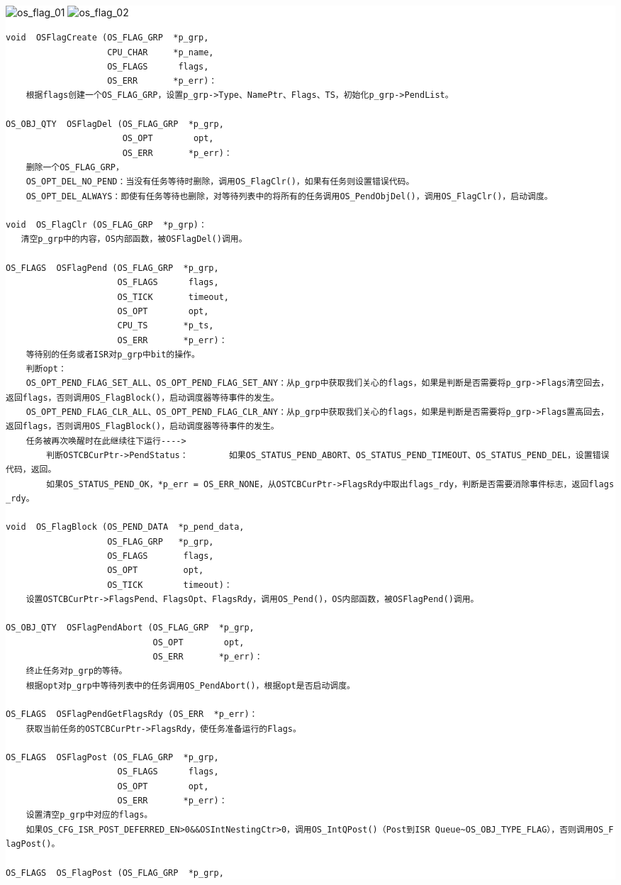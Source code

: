 ![os_flag_01](./ucOSIII-Notes-01-OSFlag01.png "os_flag_01") 
![os_flag_02](./ucOSIII-Notes-01-OSFlag02.png "os_flag_02") 

```
void  OSFlagCreate (OS_FLAG_GRP  *p_grp,
                    CPU_CHAR     *p_name,
                    OS_FLAGS      flags,
                    OS_ERR       *p_err)：
    根据flags创建一个OS_FLAG_GRP，设置p_grp->Type、NamePtr、Flags、TS，初始化p_grp->PendList。

OS_OBJ_QTY  OSFlagDel (OS_FLAG_GRP  *p_grp,
                       OS_OPT        opt,
                       OS_ERR       *p_err)：
    删除一个OS_FLAG_GRP，
    OS_OPT_DEL_NO_PEND：当没有任务等待时删除，调用OS_FlagClr()，如果有任务则设置错误代码。
    OS_OPT_DEL_ALWAYS：即使有任务等待也删除，对等待列表中的将所有的任务调用OS_PendObjDel()，调用OS_FlagClr()，启动调度。

void  OS_FlagClr (OS_FLAG_GRP  *p_grp)：
   清空p_grp中的内容，OS内部函数，被OSFlagDel()调用。

OS_FLAGS  OSFlagPend (OS_FLAG_GRP  *p_grp,
                      OS_FLAGS      flags,
                      OS_TICK       timeout,
                      OS_OPT        opt,
                      CPU_TS       *p_ts,
                      OS_ERR       *p_err)：
    等待别的任务或者ISR对p_grp中bit的操作。
    判断opt：
    OS_OPT_PEND_FLAG_SET_ALL、OS_OPT_PEND_FLAG_SET_ANY：从p_grp中获取我们关心的flags，如果是判断是否需要将p_grp->Flags清空回去，返回flags，否则调用OS_FlagBlock()，启动调度器等待事件的发生。
    OS_OPT_PEND_FLAG_CLR_ALL、OS_OPT_PEND_FLAG_CLR_ANY：从p_grp中获取我们关心的flags，如果是判断是否需要将p_grp->Flags置高回去，返回flags，否则调用OS_FlagBlock()，启动调度器等待事件的发生。
    任务被再次唤醒时在此继续往下运行---->
        判断OSTCBCurPtr->PendStatus：        如果OS_STATUS_PEND_ABORT、OS_STATUS_PEND_TIMEOUT、OS_STATUS_PEND_DEL，设置错误代码，返回。
        如果OS_STATUS_PEND_OK，*p_err = OS_ERR_NONE，从OSTCBCurPtr->FlagsRdy中取出flags_rdy，判断是否需要消除事件标志，返回flags_rdy。

void  OS_FlagBlock (OS_PEND_DATA  *p_pend_data,
                    OS_FLAG_GRP   *p_grp,
                    OS_FLAGS       flags,
                    OS_OPT         opt,
                    OS_TICK        timeout)：
    设置OSTCBCurPtr->FlagsPend、FlagsOpt、FlagsRdy，调用OS_Pend()，OS内部函数，被OSFlagPend()调用。

OS_OBJ_QTY  OSFlagPendAbort (OS_FLAG_GRP  *p_grp,
                             OS_OPT        opt,
                             OS_ERR       *p_err)：
    终止任务对p_grp的等待。
    根据opt对p_grp中等待列表中的任务调用OS_PendAbort()，根据opt是否启动调度。

OS_FLAGS  OSFlagPendGetFlagsRdy (OS_ERR  *p_err)：
    获取当前任务的OSTCBCurPtr->FlagsRdy，使任务准备运行的Flags。

OS_FLAGS  OSFlagPost (OS_FLAG_GRP  *p_grp,
                      OS_FLAGS      flags,
                      OS_OPT        opt,
                      OS_ERR       *p_err)：
    设置清空p_grp中对应的flags。
    如果OS_CFG_ISR_POST_DEFERRED_EN>0&&OSIntNestingCtr>0，调用OS_IntQPost()（Post到ISR Queue~OS_OBJ_TYPE_FLAG），否则调用OS_FlagPost()。

OS_FLAGS  OS_FlagPost (OS_FLAG_GRP  *p_grp,
```